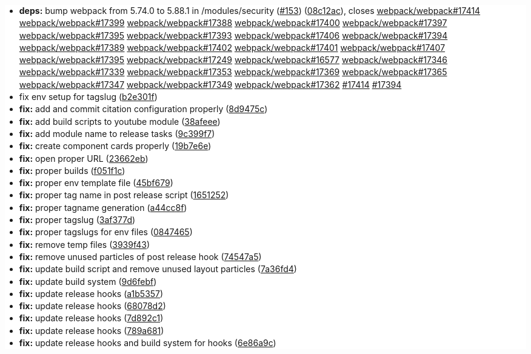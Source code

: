 * **deps:** bump webpack from 5.74.0 to 5.88.1 in /modules/security ([#153](https://github.com/davidsneighbour/hugo-modules/issues/153)) ([08c12ac](https://github.com/davidsneighbour/hugo-modules/commit/08c12ac197ab18076580f12c5506ec84312ed695)), closes [webpack/webpack#17414](https://github.com/webpack/webpack/issues/17414) [webpack/webpack#17399](https://github.com/webpack/webpack/issues/17399) [webpack/webpack#17388](https://github.com/webpack/webpack/issues/17388) [webpack/webpack#17400](https://github.com/webpack/webpack/issues/17400) [webpack/webpack#17397](https://github.com/webpack/webpack/issues/17397) [webpack/webpack#17395](https://github.com/webpack/webpack/issues/17395) [webpack/webpack#17393](https://github.com/webpack/webpack/issues/17393) [webpack/webpack#17406](https://github.com/webpack/webpack/issues/17406) [webpack/webpack#17394](https://github.com/webpack/webpack/issues/17394) [webpack/webpack#17389](https://github.com/webpack/webpack/issues/17389) [webpack/webpack#17402](https://github.com/webpack/webpack/issues/17402) [webpack/webpack#17401](https://github.com/webpack/webpack/issues/17401) [webpack/webpack#17407](https://github.com/webpack/webpack/issues/17407) [webpack/webpack#17395](https://github.com/webpack/webpack/issues/17395) [webpack/webpack#17249](https://github.com/webpack/webpack/issues/17249) [webpack/webpack#16577](https://github.com/webpack/webpack/issues/16577) [webpack/webpack#17346](https://github.com/webpack/webpack/issues/17346) [webpack/webpack#17339](https://github.com/webpack/webpack/issues/17339) [webpack/webpack#17353](https://github.com/webpack/webpack/issues/17353) [webpack/webpack#17369](https://github.com/webpack/webpack/issues/17369) [webpack/webpack#17365](https://github.com/webpack/webpack/issues/17365) [webpack/webpack#17347](https://github.com/webpack/webpack/issues/17347) [webpack/webpack#17349](https://github.com/webpack/webpack/issues/17349) [webpack/webpack#17362](https://github.com/webpack/webpack/issues/17362) [#17414](https://github.com/davidsneighbour/hugo-modules/issues/17414) [#17394](https://github.com/davidsneighbour/hugo-modules/issues/17394)
* fix env setup for tagslug ([b2e301f](https://github.com/davidsneighbour/hugo-modules/commit/b2e301f8a65661b86ec78d24c2f57a5a79009087))
* **fix:** add and commit citation configuration properly ([8d9475c](https://github.com/davidsneighbour/hugo-modules/commit/8d9475c9c349210ee0e4752a4f2f51924195d098))
* **fix:** add build scripts to youtube module ([38afeee](https://github.com/davidsneighbour/hugo-modules/commit/38afeeea17ae0a72a265b7856aa7ea850ec694c1))
* **fix:** add module name to release tasks ([9c399f7](https://github.com/davidsneighbour/hugo-modules/commit/9c399f73fde14c8304aa4c2ba0335a4e947371c6))
* **fix:** create component cards properly ([19b7e6e](https://github.com/davidsneighbour/hugo-modules/commit/19b7e6e97dc28806a5cf6ac28871ba8d6bccfa80))
* **fix:** open proper URL ([23662eb](https://github.com/davidsneighbour/hugo-modules/commit/23662eb16c365e8e6da5d9b00462c74ae384e836))
* **fix:** proper builds ([f051f1c](https://github.com/davidsneighbour/hugo-modules/commit/f051f1cf44d7548ba86b3b31bdd88b08d17b7189))
* **fix:** proper env template file ([45bf679](https://github.com/davidsneighbour/hugo-modules/commit/45bf67990a826bdbb9908f75b7ca311b01b0e61f))
* **fix:** proper tag name in post release script ([1651252](https://github.com/davidsneighbour/hugo-modules/commit/1651252496f61309624735cf4dd85d95b36fbef7))
* **fix:** proper tagname generation ([a44cc8f](https://github.com/davidsneighbour/hugo-modules/commit/a44cc8fadb027595d6574d17cfc577d973ee4b2f))
* **fix:** proper tagslug ([3af377d](https://github.com/davidsneighbour/hugo-modules/commit/3af377db0e63c83aa1a819915709a0c7a9c1623e))
* **fix:** proper tagslugs for env files ([0847465](https://github.com/davidsneighbour/hugo-modules/commit/084746511c659966d2a0ba15e05b0fc7fdee576e))
* **fix:** remove temp files ([3939f43](https://github.com/davidsneighbour/hugo-modules/commit/3939f43de4bcd49a4e0e09d542eda729450a2d60))
* **fix:** remove unused particles of post release hook ([74547a5](https://github.com/davidsneighbour/hugo-modules/commit/74547a58d5f0c8d327bbc9fed0fd5bb192588b4b))
* **fix:** update build script and remove unused layout particles ([7a36fd4](https://github.com/davidsneighbour/hugo-modules/commit/7a36fd4963c88ea4d01dd3aaedb1849a2ba37233))
* **fix:** update build system ([9d6febf](https://github.com/davidsneighbour/hugo-modules/commit/9d6febfb5157887e81de015f60c5bc6b6cabf4f6))
* **fix:** update release hooks ([a1b5357](https://github.com/davidsneighbour/hugo-modules/commit/a1b53574dceba3b428af78e91315dc7b0185e1ce))
* **fix:** update release hooks ([68078d2](https://github.com/davidsneighbour/hugo-modules/commit/68078d2ed9ba8cebd529c6ed6f6f2decc714517f))
* **fix:** update release hooks ([7d892c1](https://github.com/davidsneighbour/hugo-modules/commit/7d892c190cba5358faaf073a1c350cbb435dfce3))
* **fix:** update release hooks ([789a681](https://github.com/davidsneighbour/hugo-modules/commit/789a681d5e6e7573408a8325cc0ceb5e875ea762))
* **fix:** update release hooks and build system for hooks ([6e86a9c](https://github.com/davidsneighbour/hugo-modules/commit/6e86a9c9be27eb70d3b7a9dd68848502ef04a16f))
